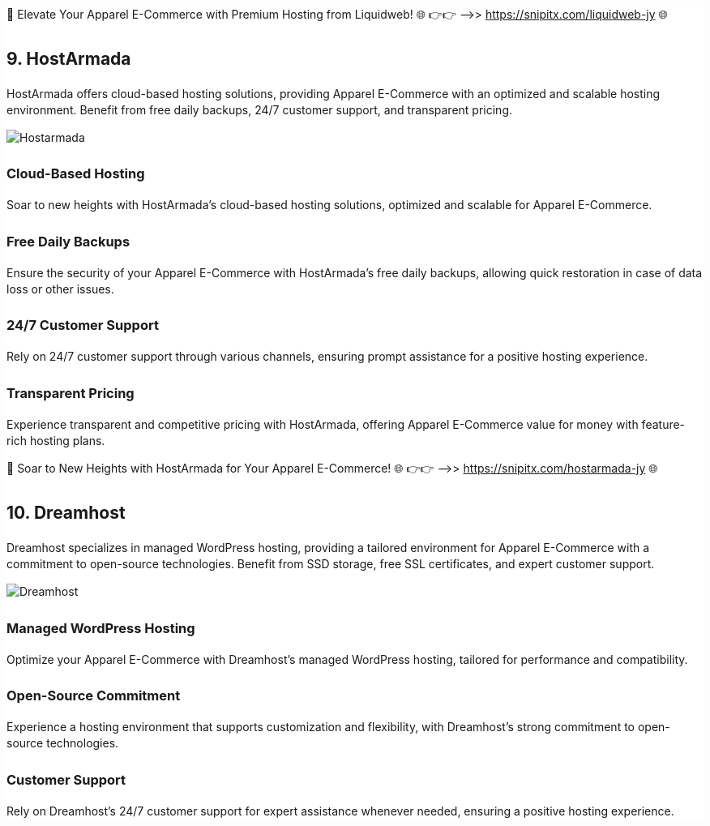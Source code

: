 🚀 Elevate Your Apparel E-Commerce with Premium Hosting from Liquidweb! 🌐
👉👉 -->> https://snipitx.com/liquidweb-jy 🌐

## 9. HostArmada

HostArmada offers cloud-based hosting solutions, providing Apparel E-Commerce with an optimized and scalable hosting environment. Benefit from free daily backups, 24/7 customer support, and transparent pricing.

![Hostarmada](https://i.imgur.com/KFbdf3o.jpeg "Hostarmada Hosting")

### Cloud-Based Hosting
Soar to new heights with HostArmada’s cloud-based hosting solutions, optimized and scalable for Apparel E-Commerce.

### Free Daily Backups
Ensure the security of your Apparel E-Commerce with HostArmada’s free daily backups, allowing quick restoration in case of data loss or other issues.

### 24/7 Customer Support
Rely on 24/7 customer support through various channels, ensuring prompt assistance for a positive hosting experience.

### Transparent Pricing
Experience transparent and competitive pricing with HostArmada, offering Apparel E-Commerce value for money with feature-rich hosting plans.

🚀 Soar to New Heights with HostArmada for Your Apparel E-Commerce! 🌐
👉👉 -->> https://snipitx.com/hostarmada-jy 🌐

## 10. Dreamhost

Dreamhost specializes in managed WordPress hosting, providing a tailored environment for Apparel E-Commerce with a commitment to open-source technologies. Benefit from SSD storage, free SSL certificates, and expert customer support.

![Dreamhost](https://i.imgur.com/rXIg8ip.jpeg "Dreamhost Hosting")

### Managed WordPress Hosting
Optimize your Apparel E-Commerce with Dreamhost’s managed WordPress hosting, tailored for performance and compatibility.

### Open-Source Commitment
Experience a hosting environment that supports customization and flexibility, with Dreamhost’s strong commitment to open-source technologies.

### Customer Support
Rely on Dreamhost’s 24/7 customer support for expert assistance whenever needed, ensuring a positive hosting experience.
